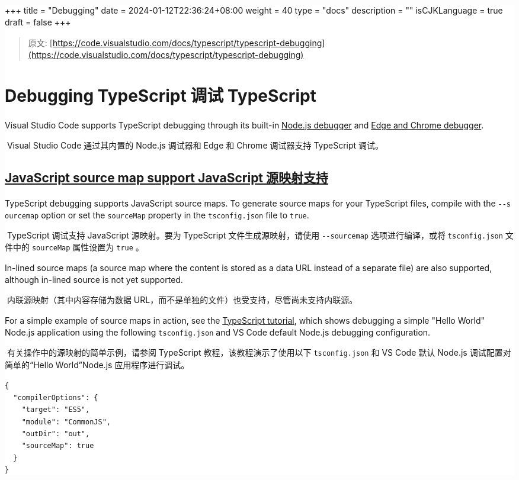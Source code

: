 +++
title = "Debugging"
date = 2024-01-12T22:36:24+08:00
weight = 40
type = "docs"
description = ""
isCJKLanguage = true
draft = false
+++

> 原文: [https://code.visualstudio.com/docs/typescript/typescript-debugging](https://code.visualstudio.com/docs/typescript/typescript-debugging)

# Debugging TypeScript 调试 TypeScript



Visual Studio Code supports TypeScript debugging through its built-in [Node.js debugger](https://code.visualstudio.com/docs/nodejs/nodejs-debugging) and [Edge and Chrome debugger](https://code.visualstudio.com/docs/nodejs/browser-debugging).

​​	Visual Studio Code 通过其内置的 Node.js 调试器和 Edge 和 Chrome 调试器支持 TypeScript 调试。

## [JavaScript source map support JavaScript 源映射支持](https://code.visualstudio.com/docs/typescript/typescript-debugging#_javascript-source-map-support)

TypeScript debugging supports JavaScript source maps. To generate source maps for your TypeScript files, compile with the `--sourcemap` option or set the `sourceMap` property in the `tsconfig.json` file to `true`.

​​	TypeScript 调试支持 JavaScript 源映射。要为 TypeScript 文件生成源映射，请使用 `--sourcemap` 选项进行编译，或将 `tsconfig.json` 文件中的 `sourceMap` 属性设置为 `true` 。

In-lined source maps (a source map where the content is stored as a data URL instead of a separate file) are also supported, although in-lined source is not yet supported.

​​	内联源映射（其中内容存储为数据 URL，而不是单独的文件）也受支持，尽管尚未支持内联源。

For a simple example of source maps in action, see the [TypeScript tutorial](https://code.visualstudio.com/docs/typescript/typescript-tutorial), which shows debugging a simple "Hello World" Node.js application using the following `tsconfig.json` and VS Code default Node.js debugging configuration.

​​	有关操作中的源映射的简单示例，请参阅 TypeScript 教程，该教程演示了使用以下 `tsconfig.json` 和 VS Code 默认 Node.js 调试配置对简单的“Hello World”Node.js 应用程序进行调试。

```
{
  "compilerOptions": {
    "target": "ES5",
    "module": "CommonJS",
    "outDir": "out",
    "sourceMap": true
  }
}
```
